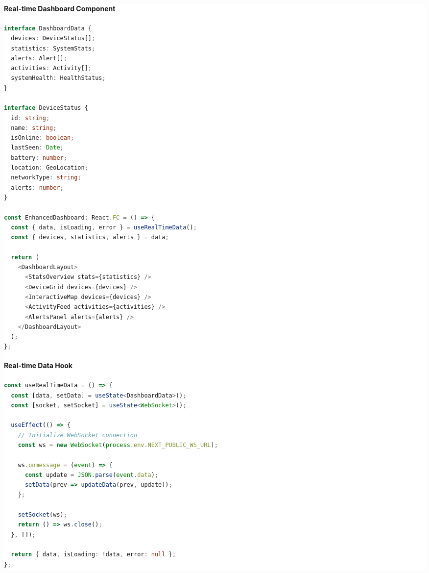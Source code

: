 #### Real-time Dashboard Component
```typescript
interface DashboardData {
  devices: DeviceStatus[];
  statistics: SystemStats;
  alerts: Alert[];
  activities: Activity[];
  systemHealth: HealthStatus;
}

interface DeviceStatus {
  id: string;
  name: string;
  isOnline: boolean;
  lastSeen: Date;
  battery: number;
  location: GeoLocation;
  networkType: string;
  alerts: number;
}

const EnhancedDashboard: React.FC = () => {
  const { data, isLoading, error } = useRealTimeData();
  const { devices, statistics, alerts } = data;
  
  return (
    <DashboardLayout>
      <StatsOverview stats={statistics} />
      <DeviceGrid devices={devices} />
      <InteractiveMap devices={devices} />
      <ActivityFeed activities={activities} />
      <AlertsPanel alerts={alerts} />
    </DashboardLayout>
  );
};
```

#### Real-time Data Hook
```typescript
const useRealTimeData = () => {
  const [data, setData] = useState<DashboardData>();
  const [socket, setSocket] = useState<WebSocket>();
  
  useEffect(() => {
    // Initialize WebSocket connection
    const ws = new WebSocket(process.env.NEXT_PUBLIC_WS_URL);
    
    ws.onmessage = (event) => {
      const update = JSON.parse(event.data);
      setData(prev => updateData(prev, update));
    };
    
    setSocket(ws);
    return () => ws.close();
  }, []);
  
  return { data, isLoading: !data, error: null };
};
```
